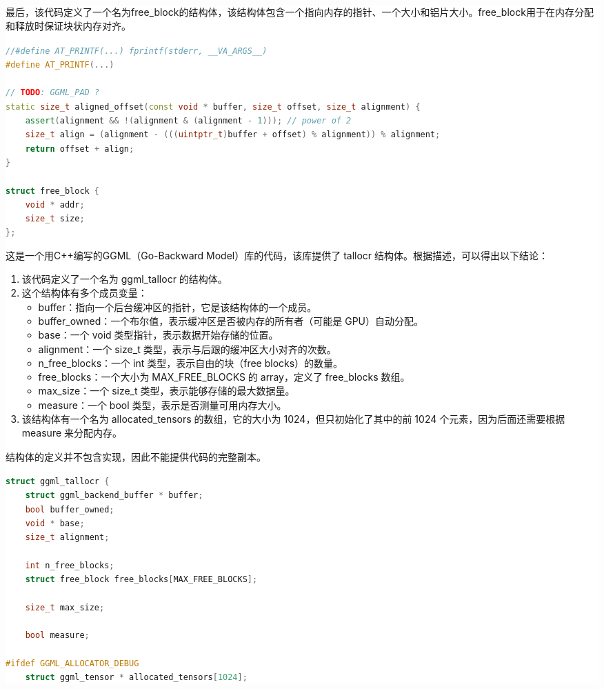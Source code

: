 最后，该代码定义了一个名为free_block的结构体，该结构体包含一个指向内存的指针、一个大小和铝片大小。free_block用于在内存分配和释放时保证块状内存对齐。


```cpp
//#define AT_PRINTF(...) fprintf(stderr, __VA_ARGS__)
#define AT_PRINTF(...)

// TODO: GGML_PAD ?
static size_t aligned_offset(const void * buffer, size_t offset, size_t alignment) {
    assert(alignment && !(alignment & (alignment - 1))); // power of 2
    size_t align = (alignment - (((uintptr_t)buffer + offset) % alignment)) % alignment;
    return offset + align;
}

struct free_block {
    void * addr;
    size_t size;
};

```

这是一个用C++编写的GGML（Go-Backward Model）库的代码，该库提供了 tallocr 结构体。根据描述，可以得出以下结论：

1. 该代码定义了一个名为 ggml_tallocr 的结构体。
2. 这个结构体有多个成员变量：
   - buffer：指向一个后台缓冲区的指针，它是该结构体的一个成员。
   - buffer_owned：一个布尔值，表示缓冲区是否被内存的所有者（可能是 GPU）自动分配。
   - base：一个 void 类型指针，表示数据开始存储的位置。
   - alignment：一个 size_t 类型，表示与后跟的缓冲区大小对齐的次数。
   - n_free_blocks：一个 int 类型，表示自由的块（free blocks）的数量。
   - free_blocks：一个大小为 MAX_FREE_BLOCKS 的 array，定义了 free_blocks 数组。
   - max_size：一个 size_t 类型，表示能够存储的最大数据量。
   - measure：一个 bool 类型，表示是否测量可用内存大小。
3. 该结构体有一个名为 allocated_tensors 的数组，它的大小为 1024，但只初始化了其中的前 1024 个元素，因为后面还需要根据 measure 来分配内存。

结构体的定义并不包含实现，因此不能提供代码的完整副本。


```cpp
struct ggml_tallocr {
    struct ggml_backend_buffer * buffer;
    bool buffer_owned;
    void * base;
    size_t alignment;

    int n_free_blocks;
    struct free_block free_blocks[MAX_FREE_BLOCKS];

    size_t max_size;

    bool measure;

#ifdef GGML_ALLOCATOR_DEBUG
    struct ggml_tensor * allocated_tensors[1024];
```

